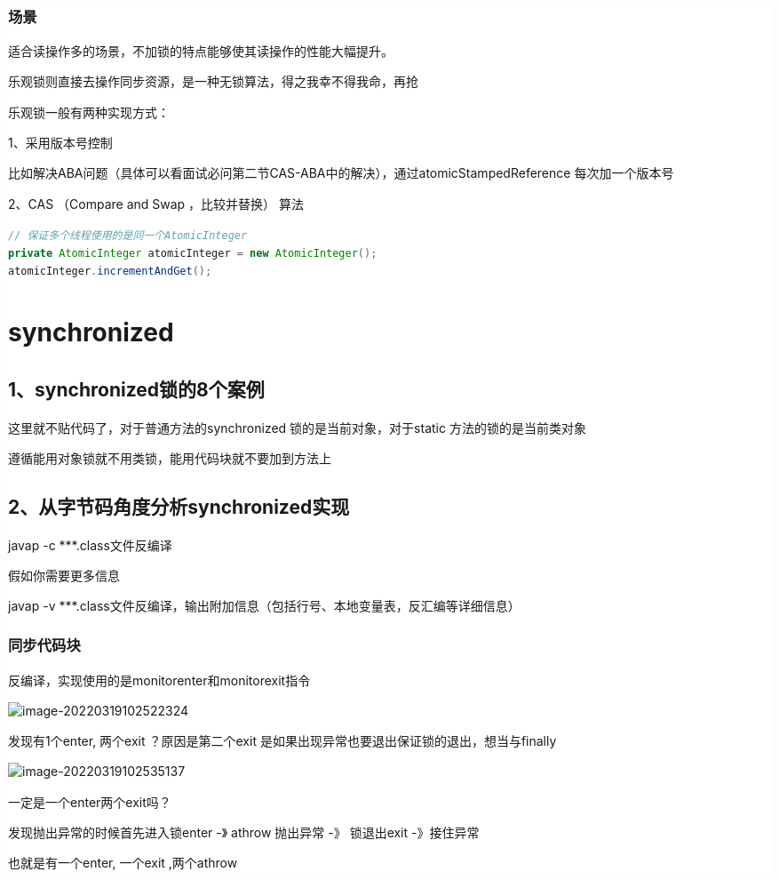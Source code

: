 

### 场景

适合读操作多的场景，不加锁的特点能够使其读操作的性能大幅提升。

乐观锁则直接去操作同步资源，是一种无锁算法，得之我幸不得我命，再抢

乐观锁一般有两种实现方式：

1、采用版本号控制

比如解决ABA问题（具体可以看面试必问第二节CAS-ABA中的解决），通过atomicStampedReference 每次加一个版本号

2、CAS （Compare and Swap ，比较并替换） 算法

```java
// 保证多个线程使用的是同一个AtomicInteger
private AtomicInteger atomicInteger = new AtomicInteger();
atomicInteger.incrementAndGet();
```



# synchronized



## 1、synchronized锁的8个案例

这里就不贴代码了，对于普通方法的synchronized 锁的是当前对象，对于static 方法的锁的是当前类对象

遵循能用对象锁就不用类锁，能用代码块就不要加到方法上

## 2、从字节码角度分析synchronized实现

javap -c ***.class文件反编译

假如你需要更多信息

javap -v ***.class文件反编译，输出附加信息（包括行号、本地变量表，反汇编等详细信息）

### 同步代码块

反编译，实现使用的是monitorenter和monitorexit指令

![image-20220319102522324](https://image.imxyu.cn/file/image-20220319102522324.png)



发现有1个enter, 两个exit ？原因是第二个exit 是如果出现异常也要退出保证锁的退出，想当与finally

![image-20220319102535137](https://image.imxyu.cn/file/image-20220319102535137.png)

一定是一个enter两个exit吗？

发现抛出异常的时候首先进入锁enter -》  athrow 抛出异常  -》 锁退出exit -》接住异常

也就是有一个enter, 一个exit ,两个athrow
